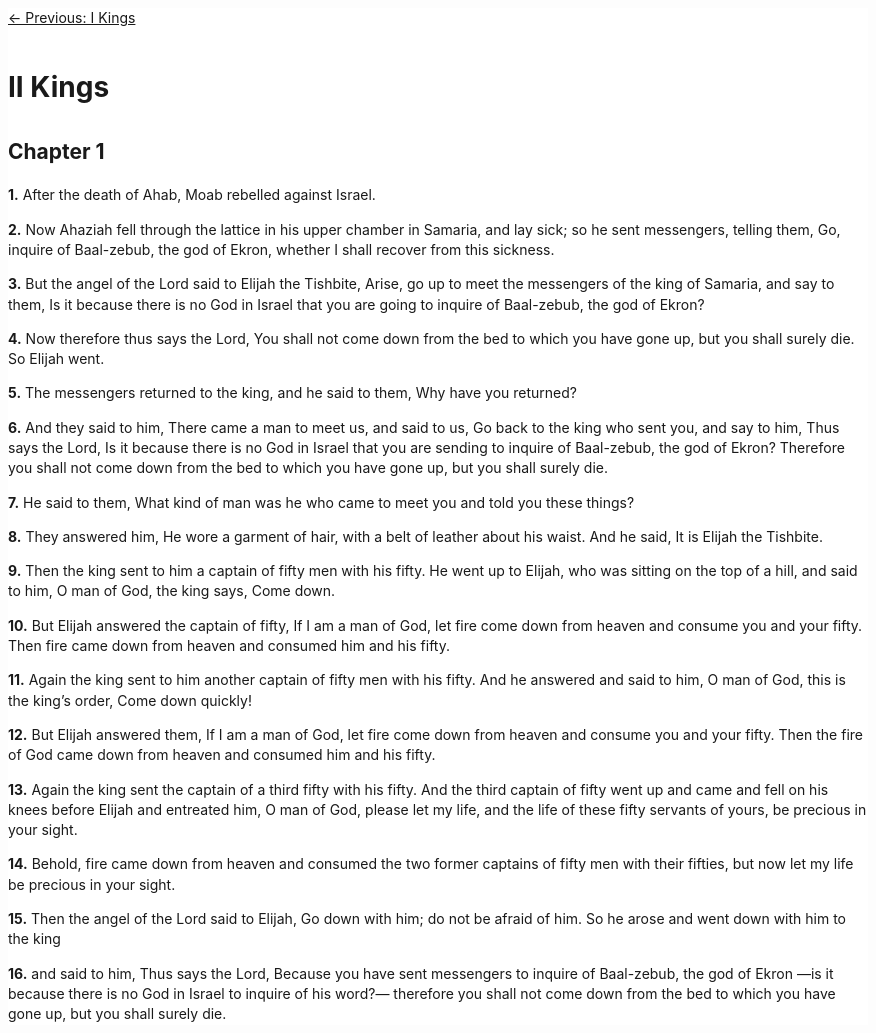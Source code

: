 [← Previous: I Kings](./11_I_Kings.md)

# II Kings 

## Chapter 1

**1.** After the death of Ahab, Moab rebelled against Israel. 

**2.** Now Ahaziah fell through the lattice in his upper chamber in Samaria, and lay sick; so he sent messengers, telling them, Go, inquire of Baal-zebub, the god of Ekron, whether I shall recover from this sickness. 

**3.** But the angel of the Lord said to Elijah the Tishbite, Arise, go up to meet the messengers of the king of Samaria, and say to them, Is it because there is no God in Israel that you are going to inquire of Baal-zebub, the god of Ekron? 

**4.** Now therefore thus says the Lord, You shall not come down from the bed to which you have gone up, but you shall surely die. So Elijah went. 

**5.** The messengers returned to the king, and he said to them, Why have you returned? 

**6.** And they said to him, There came a man to meet us, and said to us, Go back to the king who sent you, and say to him, Thus says the Lord, Is it because there is no God in Israel that you are sending to inquire of Baal-zebub, the god of Ekron? Therefore you shall not come down from the bed to which you have gone up, but you shall surely die. 

**7.** He said to them, What kind of man was he who came to meet you and told you these things? 

**8.** They answered him, He wore a garment of hair, with a belt of leather about his waist. And he said, It is Elijah the Tishbite. 

**9.** Then the king sent to him a captain of fifty men with his fifty. He went up to Elijah, who was sitting on the top of a hill, and said to him, O man of God, the king says, Come down. 

**10.** But Elijah answered the captain of fifty, If I am a man of God, let fire come down from heaven and consume you and your fifty. Then fire came down from heaven and consumed him and his fifty. 

**11.** Again the king sent to him another captain of fifty men with his fifty. And he answered and said to him, O man of God, this is the king’s order, Come down quickly! 

**12.** But Elijah answered them, If I am a man of God, let fire come down from heaven and consume you and your fifty. Then the fire of God came down from heaven and consumed him and his fifty. 

**13.** Again the king sent the captain of a third fifty with his fifty. And the third captain of fifty went up and came and fell on his knees before Elijah and entreated him, O man of God, please let my life, and the life of these fifty servants of yours, be precious in your sight. 

**14.** Behold, fire came down from heaven and consumed the two former captains of fifty men with their fifties, but now let my life be precious in your sight. 

**15.** Then the angel of the Lord said to Elijah, Go down with him; do not be afraid of him. So he arose and went down with him to the king 

**16.** and said to him, Thus says the Lord, Because you have sent messengers to inquire of Baal-zebub, the god of Ekron —is it because there is no God in Israel to inquire of his word?— therefore you shall not come down from the bed to which you have gone up, but you shall surely die. 
